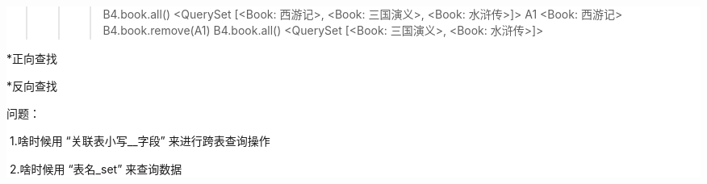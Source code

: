 >>> B4.book.all()
>>> <QuerySet [<Book: 西游记>, <Book: 三国演义>, <Book: 水浒传>]>
>>> A1
>>> <Book: 西游记>
>>> B4.book.remove(A1)
>>> B4.book.all()
>>> <QuerySet [<Book: 三国演义>, <Book: 水浒传>]>

*正向查找

*反向查找





问题：

​	1.啥时候用  “关联表小写__字段” 来进行跨表查询操作

​	2.啥时候用  “表名_set”  来查询数据























